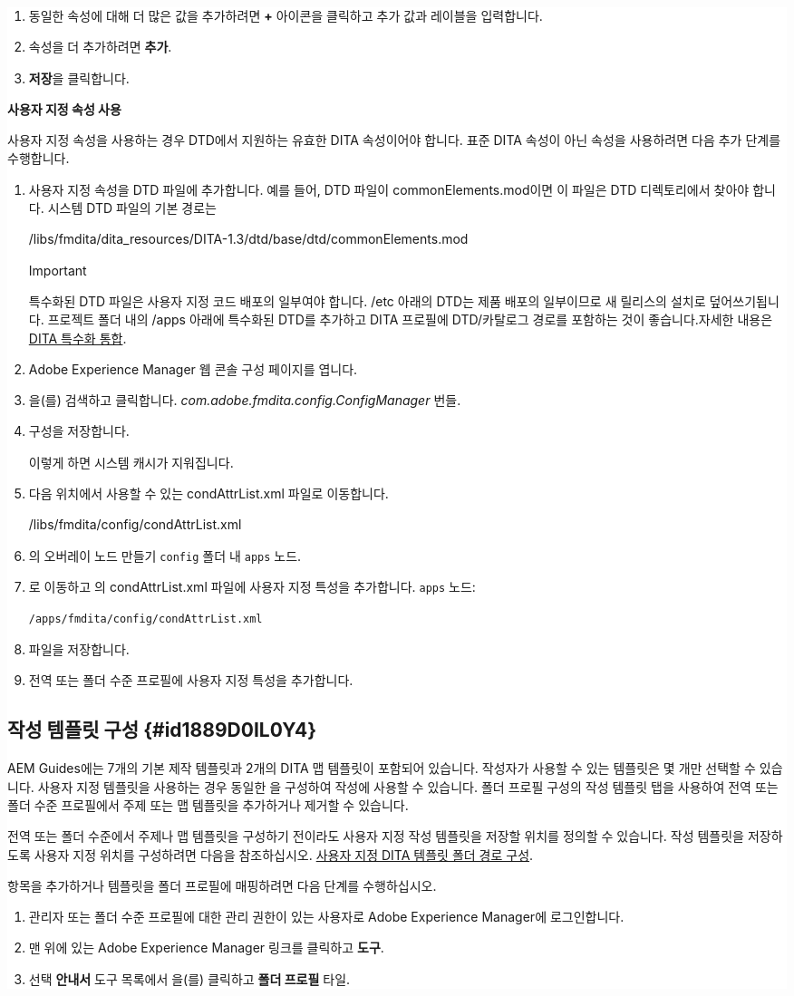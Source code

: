 1. 동일한 속성에 대해 더 많은 값을 추가하려면 **+** 아이콘을 클릭하고 추가 값과 레이블을 입력합니다.

1. 속성을 더 추가하려면 **추가**.

1. **저장**&#x200B;을 클릭합니다.


**사용자 지정 속성 사용**

사용자 지정 속성을 사용하는 경우 DTD에서 지원하는 유효한 DITA 속성이어야 합니다. 표준 DITA 속성이 아닌 속성을 사용하려면 다음 추가 단계를 수행합니다.

1. 사용자 지정 속성을 DTD 파일에 추가합니다. 예를 들어, DTD 파일이 commonElements.mod이면 이 파일은 DTD 디렉토리에서 찾아야 합니다. 시스템 DTD 파일의 기본 경로는

   /libs/fmdita/dita\_resources/DITA-1.3/dtd/base/dtd/commonElements.mod

   >[!IMPORTANT]
   >
   > 특수화된 DTD 파일은 사용자 지정 코드 배포의 일부여야 합니다. /etc 아래의 DTD는 제품 배포의 일부이므로 새 릴리스의 설치로 덮어쓰기됩니다. 프로젝트 폴더 내의 /apps 아래에 특수화된 DTD를 추가하고 DITA 프로필에 DTD/카탈로그 경로를 포함하는 것이 좋습니다.자세한 내용은 [DITA 특수화 통합](dita-ot-specialization.md#id211MB0E00XA).

1. Adobe Experience Manager 웹 콘솔 구성 페이지를 엽니다.

1. 을(를) 검색하고 클릭합니다. *com.adobe.fmdita.config.ConfigManager* 번들.

1. 구성을 저장합니다.

   이렇게 하면 시스템 캐시가 지워집니다.

1. 다음 위치에서 사용할 수 있는 condAttrList.xml 파일로 이동합니다.

   /libs/fmdita/config/condAttrList.xml

1. 의 오버레이 노드 만들기 `config` 폴더 내 `apps` 노드.

1. 로 이동하고 의 condAttrList.xml 파일에 사용자 지정 특성을 추가합니다. `apps` 노드:

   `/apps/fmdita/config/condAttrList.xml`

1. 파일을 저장합니다.

1. 전역 또는 폴더 수준 프로필에 사용자 지정 특성을 추가합니다.


## 작성 템플릿 구성 {#id1889D0IL0Y4}

AEM Guides에는 7개의 기본 제작 템플릿과 2개의 DITA 맵 템플릿이 포함되어 있습니다. 작성자가 사용할 수 있는 템플릿은 몇 개만 선택할 수 있습니다. 사용자 지정 템플릿을 사용하는 경우 동일한 을 구성하여 작성에 사용할 수 있습니다. 폴더 프로필 구성의 작성 템플릿 탭을 사용하여 전역 또는 폴더 수준 프로필에서 주제 또는 맵 템플릿을 추가하거나 제거할 수 있습니다.

전역 또는 폴더 수준에서 주제나 맵 템플릿을 구성하기 전이라도 사용자 지정 작성 템플릿을 저장할 위치를 정의할 수 있습니다. 작성 템플릿을 저장하도록 사용자 지정 위치를 구성하려면 다음을 참조하십시오. [사용자 지정 DITA 템플릿 폴더 경로 구성](conf-template-tags-custom-dita-topic-template.md#id191LCF0095Z).

항목을 추가하거나 템플릿을 폴더 프로필에 매핑하려면 다음 단계를 수행하십시오.

1. 관리자 또는 폴더 수준 프로필에 대한 관리 권한이 있는 사용자로 Adobe Experience Manager에 로그인합니다.

1. 맨 위에 있는 Adobe Experience Manager 링크를 클릭하고 **도구**.

1. 선택 **안내서** 도구 목록에서 을(를) 클릭하고 **폴더 프로필** 타일.
